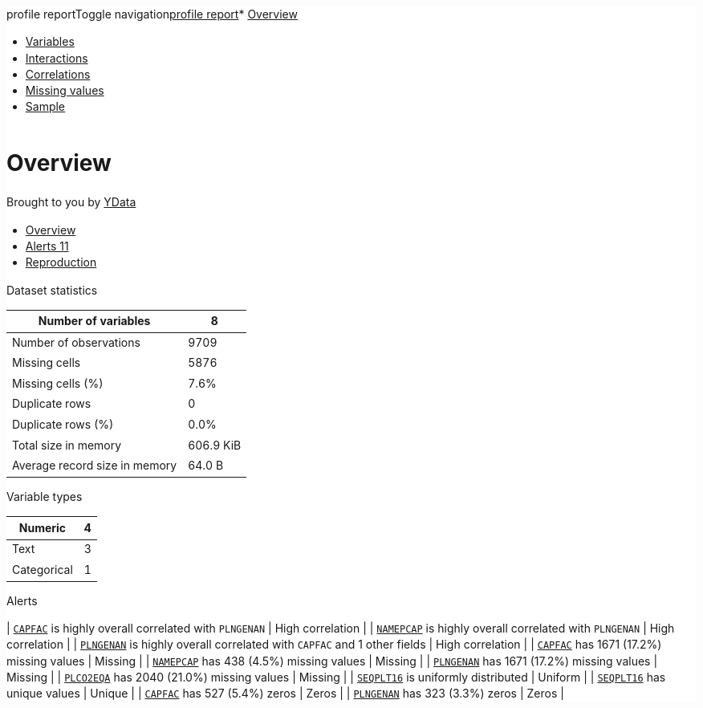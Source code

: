 profile reportToggle navigation[profile report](#top)* [Overview](#overview)
* [Variables](#variables-dropdown)
* [Interactions](#interactions)
* [Correlations](#correlations_tab)
* [Missing values](#missing)
* [Sample](#sample)
# Overview

Brought to you by [YData](https://ydata.ai/?utm_source=opensource&utm_medium=ydataprofiling&utm_campaign=report)

* [Overview](#overview-dataset_overview)
* [Alerts 11](#overview-alerts)
* [Reproduction](#overview-reproduction)

Dataset statistics



| Number of variables | 8 |
| --- | --- |
| Number of observations | 9709 |
| Missing cells | 5876 |
| Missing cells (%) | 7\.6% |
| Duplicate rows | 0 |
| Duplicate rows (%) | 0\.0% |
| Total size in memory | 606\.9 KiB |
| Average record size in memory | 64\.0 B |

Variable types



| Numeric | 4 |
| --- | --- |
| Text | 3 |
| Categorical | 1 |



Alerts

| [`CAPFAC`](#pp_var_-8750263118712590403) is highly overall correlated with `PLNGENAN` | High correlation |
| [`NAMEPCAP`](#pp_var_4113971882481861012) is highly overall correlated with `PLNGENAN` | High correlation |
| [`PLNGENAN`](#pp_var_7602518011428172269) is highly overall correlated with `CAPFAC` and 1 other fields | High correlation |
| [`CAPFAC`](#pp_var_-8750263118712590403) has 1671 (17\.2%) missing values | Missing |
| [`NAMEPCAP`](#pp_var_4113971882481861012) has 438 (4\.5%) missing values | Missing |
| [`PLNGENAN`](#pp_var_7602518011428172269) has 1671 (17\.2%) missing values | Missing |
| [`PLCO2EQA`](#pp_var_3351287638996251187) has 2040 (21\.0%) missing values | Missing |
| [`SEQPLT16`](#pp_var_8008548475385040249) is uniformly distributed | Uniform |
| [`SEQPLT16`](#pp_var_8008548475385040249) has unique values | Unique |
| [`CAPFAC`](#pp_var_-8750263118712590403) has 527 (5\.4%) zeros | Zeros |
| [`PLNGENAN`](#pp_var_7602518011428172269) has 323 (3\.3%) zeros | Zeros |
